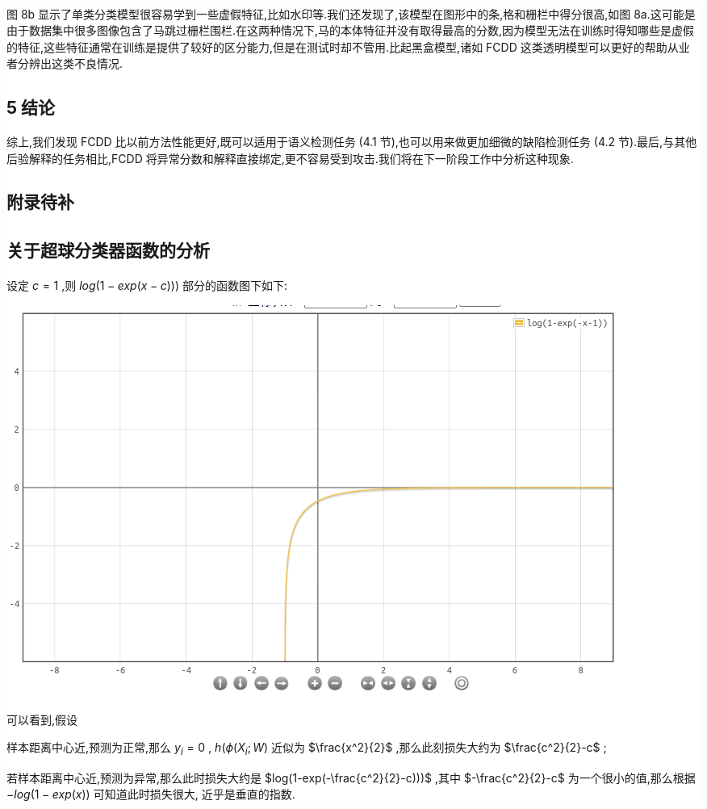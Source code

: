 图 8b 显示了单类分类模型很容易学到一些虚假特征,比如水印等.我们还发现了,该模型在图形中的条,格和栅栏中得分很高,如图 8a.这可能是由于数据集中很多图像包含了马跳过栅栏围栏.在这两种情况下,马的本体特征并没有取得最高的分数,因为模型无法在训练时得知哪些是虚假的特征,这些特征通常在训练是提供了较好的区分能力,但是在测试时却不管用.比起黑盒模型,诸如 FCDD 这类透明模型可以更好的帮助从业者分辨出这类不良情况.

## 5 结论

综上,我们发现 FCDD 比以前方法性能更好,既可以适用于语义检测任务 (4.1 节),也可以用来做更加细微的缺陷检测任务 (4.2 节).最后,与其他后验解释的任务相比,FCDD 将异常分数和解释直接绑定,更不容易受到攻击.我们将在下一阶段工作中分析这种现象.

## 附录待补

## 关于超球分类器函数的分析

设定 $c=1$ ,则 $log(1-exp(x-c)))$ 部分的函数图下如下:

![fcdd_hsc](../../Attachments/fcdd_hsc.png)

可以看到,假设

样本距离中心近,预测为正常,那么 $y_i=0$ , $h(\phi(X_i;W)$ 近似为 $\frac{x^2}{2}$ ,那么此刻损失大约为 $\frac{c^2}{2}-c$ ;

若样本距离中心近,预测为异常,那么此时损失大约是 $log(1-exp(-\frac{c^2}{2}-c)))$ ,其中 $-\frac{c^2}{2}-c$ 为一个很小的值,那么根据 $-log(1-exp(x))$ 可知道此时损失很大, 近乎是垂直的指数.
